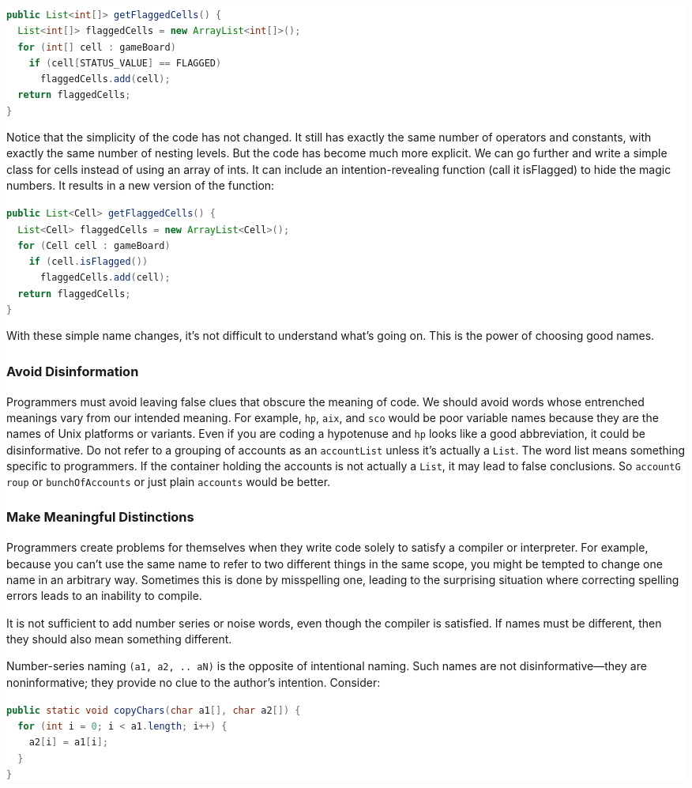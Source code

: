 ```java
public List<int[]> getFlaggedCells() {
  List<int[]> flaggedCells = new ArrayList<int[]>();
  for (int[] cell : gameBoard)
    if (cell[STATUS_VALUE] == FLAGGED)
      flaggedCells.add(cell);
  return flaggedCells;
}
```

Notice that the simplicity of the code has not changed. It still has exactly the same number of operators and constants, with exactly the same number of nesting levels. But the code has become much more explicit. We can go further and write a simple class for cells instead of using an array of ints. It can include an intention-revealing function (call it isFlagged) to hide the magic numbers. It results in a new version of the function:

```java
public List<Cell> getFlaggedCells() {
  List<Cell> flaggedCells = new ArrayList<Cell>();
  for (Cell cell : gameBoard)
    if (cell.isFlagged())
      flaggedCells.add(cell);
  return flaggedCells;
}
```

With these simple name changes, it’s not difficult to understand what’s going on. This is the power of choosing good names.

### Avoid Disinformation

Programmers must avoid leaving false clues that obscure the meaning of code. We should avoid words whose entrenched meanings vary from our intended meaning. For example, `hp`, `aix`, and `sco` would be poor variable names because they are the names of Unix platforms or variants. Even if you are coding a hypotenuse and `hp` looks like a good abbreviation, it could be disinformative. Do not refer to a grouping of accounts as an `accountList` unless it’s actually a `List`. The word list means something specific to programmers. If the container holding the accounts is not actually a `List`, it may lead to false conclusions. So `accountGroup` or `bunchOfAccounts` or just plain `accounts` would be better.

### Make Meaningful Distinctions

Programmers create problems for themselves when they write code solely to satisfy a compiler or interpreter. For example, because you can’t use the same name to refer to two different things in the same scope, you might be tempted to change one name in an arbitrary way. Sometimes this is done by misspelling one, leading to the surprising situation where correcting spelling errors leads to an inability to compile.

It is not sufficient to add number series or noise words, even though the compiler is satisfied. If names must be different, then they should also mean something different.

Number-series naming `(a1, a2, .. aN)` is the opposite of intentional naming. Such names are not disinformative—they are noninformative; they provide no clue to the author’s intention. Consider:

```java
public static void copyChars(char a1[], char a2[]) {
  for (int i = 0; i < a1.length; i++) {
    a2[i] = a1[i];
  }
}
```
